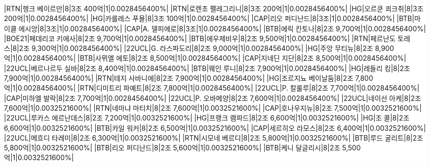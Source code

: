 |RTN|헹크 베이르만|8|3조 400억|1|0.0028456400%|
|RTN|로렌초 펠레그리니|8|3조 200억|1|0.0028456400%|
|HG|오르쿤 쾨크취|8|3조 200억|1|0.0028456400%|
|HG|카를레스 푸욜|8|3조 100억|1|0.0028456400%|
|CAP|리오 퍼디난드|8|3조|1|0.0028456400%|
|BTB|마이클 에시앙|8|3조|1|0.0028456400%|
|CAP|A. 델피에로|8|3조|1|0.0028456400%|
|BTB|에릭 칸토나|8|2조 9,700억|1|0.0028456400%|
|BOE21|페데리코 키에사|8|2조 9,700억|1|0.0028456400%|
|BTB|에우제비우|8|2조 9,500억|1|0.0028456400%|
|RTN|페르난도 토레스|8|2조 9,300억|1|0.0028456400%|
|22UCL|G. 라스파도리|8|2조 9,000억|1|0.0028456400%|
|HG|주앙 무티뉴|8|2조 8,900억|1|0.0028456400%|
|BTB|사뮈엘 에토|8|2조 8,500억|1|0.0028456400%|
|CAP|지네딘 지단|8|2조 8,500억|1|0.0028456400%|
|22UCL|베르나르두 실바|8|2조 8,400억|1|0.0028456400%|
|BTB|웨인 루니|8|2조 7,900억|1|0.0028456400%|
|HG|레들리 킹|8|2조 7,900억|1|0.0028456400%|
|RTN|테지 사바니에|8|2조 7,900억|1|0.0028456400%|
|HG|조르지뇨 베이날둠|8|2조 7,800억|1|0.0028456400%|
|RTN|디미트리 파예트|8|2조 7,800억|1|0.0028456400%|
|22UCL|P. 칼룰루|8|2조 7,700억|1|0.0028456400%|
|CAP|미하엘 발락|8|2조 7,700억|1|0.0028456400%|
|22UCL|P. 오바메양|8|2조 7,600억|1|0.0028456400%|
|22UCL|네이선 아케|8|2조 7,600억|1|0.0032521600%|
|RTN|네마냐 마티치|8|2조 7,600억|1|0.0032521600%|
|CAP|호나우지뉴|8|2조 7,500억|1|0.0032521600%|
|22UCL|루카스 에르난데스|8|2조 7,200억|1|0.0032521600%|
|HG|프랭크 램파드|8|2조 6,600억|1|0.0032521600%|
|HG|조 콜|8|2조 6,600억|1|0.0032521600%|
|BTB|카일 워커|8|2조 6,500억|1|0.0032521600%|
|CAP|세르히오 라모스|8|2조 6,400억|1|0.0032521600%|
|22UCL|메흐디 타레미|8|2조 6,300억|1|0.0032521600%|
|RTN|시모네 베르디|8|2조 5,800억|1|0.0032521600%|
|BTB|루드 굴리트|8|2조 5,800억|1|0.0032521600%|
|BTB|리오 퍼디난드|8|2조 5,600억|1|0.0032521600%|
|BTB|케니 달글리시|8|2조 5,500억|1|0.0032521600%|
